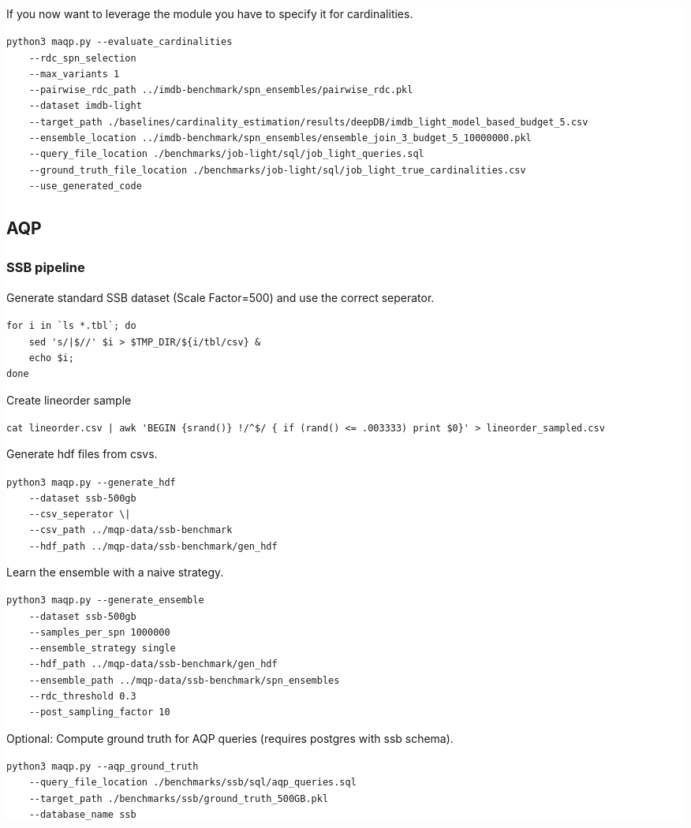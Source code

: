 If you now want to leverage the module you have to specify it for cardinalities.
```
python3 maqp.py --evaluate_cardinalities 
    --rdc_spn_selection 
    --max_variants 1 
    --pairwise_rdc_path ../imdb-benchmark/spn_ensembles/pairwise_rdc.pkl 
    --dataset imdb-light 
    --target_path ./baselines/cardinality_estimation/results/deepDB/imdb_light_model_based_budget_5.csv 
    --ensemble_location ../imdb-benchmark/spn_ensembles/ensemble_join_3_budget_5_10000000.pkl 
    --query_file_location ./benchmarks/job-light/sql/job_light_queries.sql 
    --ground_truth_file_location ./benchmarks/job-light/sql/job_light_true_cardinalities.csv 
    --use_generated_code
```

## AQP
### SSB pipeline

Generate standard SSB dataset (Scale Factor=500) and use the correct seperator.
```
for i in `ls *.tbl`; do
    sed 's/|$//' $i > $TMP_DIR/${i/tbl/csv} &
    echo $i;
done
```
Create lineorder sample
```
cat lineorder.csv | awk 'BEGIN {srand()} !/^$/ { if (rand() <= .003333) print $0}' > lineorder_sampled.csv
```

Generate hdf files from csvs.
```
python3 maqp.py --generate_hdf
    --dataset ssb-500gb
    --csv_seperator \|
    --csv_path ../mqp-data/ssb-benchmark
    --hdf_path ../mqp-data/ssb-benchmark/gen_hdf
```

Learn the ensemble with a naive strategy.
```
python3 maqp.py --generate_ensemble 
    --dataset ssb-500gb
    --samples_per_spn 1000000
    --ensemble_strategy single 
    --hdf_path ../mqp-data/ssb-benchmark/gen_hdf 
    --ensemble_path ../mqp-data/ssb-benchmark/spn_ensembles
    --rdc_threshold 0.3
    --post_sampling_factor 10
```

Optional: Compute ground truth for AQP queries (requires postgres with ssb schema).
```
python3 maqp.py --aqp_ground_truth
    --query_file_location ./benchmarks/ssb/sql/aqp_queries.sql
    --target_path ./benchmarks/ssb/ground_truth_500GB.pkl
    --database_name ssb
```
